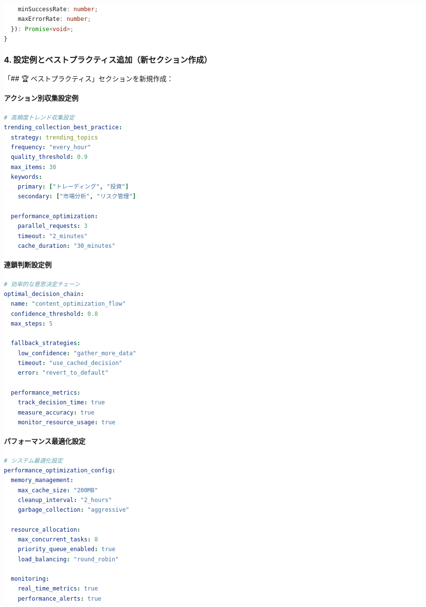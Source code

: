 ```typescript
    minSuccessRate: number;
    maxErrorRate: number;
  }): Promise<void>;
}
```

### 4. 設定例とベストプラクティス追加（新セクション作成）

「## 🏆 ベストプラクティス」セクションを新規作成：

#### アクション別収集設定例
```yaml
# 高頻度トレンド収集設定
trending_collection_best_practice:
  strategy: trending_topics
  frequency: "every_hour"
  quality_threshold: 0.9
  max_items: 30
  keywords:
    primary: ["トレーディング", "投資"]
    secondary: ["市場分析", "リスク管理"]
  
  performance_optimization:
    parallel_requests: 3
    timeout: "2_minutes"
    cache_duration: "30_minutes"
```

#### 連鎖判断設定例
```yaml
# 効率的な意思決定チェーン
optimal_decision_chain:
  name: "content_optimization_flow"
  confidence_threshold: 0.8
  max_steps: 5
  
  fallback_strategies:
    low_confidence: "gather_more_data"
    timeout: "use_cached_decision"
    error: "revert_to_default"
  
  performance_metrics:
    track_decision_time: true
    measure_accuracy: true
    monitor_resource_usage: true
```

#### パフォーマンス最適化設定
```yaml
# システム最適化設定
performance_optimization_config:
  memory_management:
    max_cache_size: "200MB"
    cleanup_interval: "2_hours"
    garbage_collection: "aggressive"
  
  resource_allocation:
    max_concurrent_tasks: 8
    priority_queue_enabled: true
    load_balancing: "round_robin"
  
  monitoring:
    real_time_metrics: true
    performance_alerts: true
```